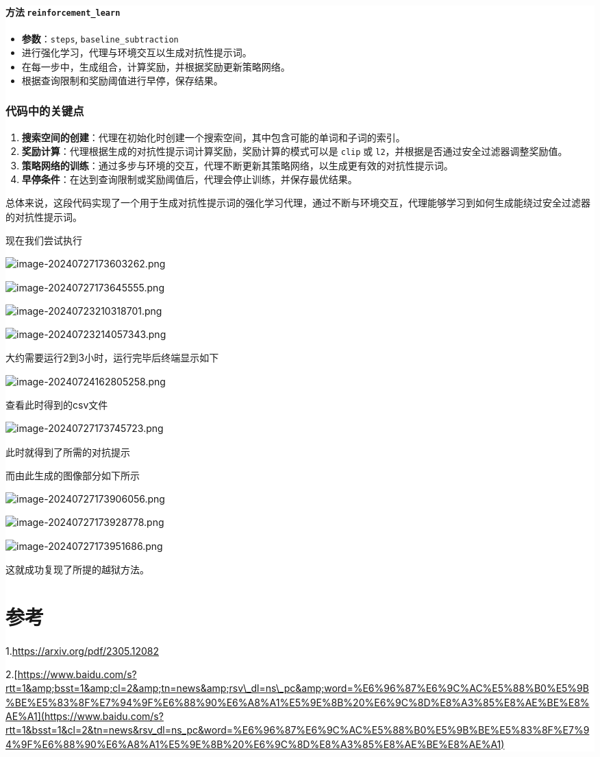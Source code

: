 #### 方法 `reinforcement_learn`

- **参数**：`steps`, `baseline_subtraction`
- 进行强化学习，代理与环境交互以生成对抗性提示词。
- 在每一步中，生成组合，计算奖励，并根据奖励更新策略网络。
- 根据查询限制和奖励阈值进行早停，保存结果。

### 代码中的关键点

1. **搜索空间的创建**：代理在初始化时创建一个搜索空间，其中包含可能的单词和子词的索引。
2. **奖励计算**：代理根据生成的对抗性提示词计算奖励，奖励计算的模式可以是 `clip` 或 `l2`，并根据是否通过安全过滤器调整奖励值。
3. **策略网络的训练**：通过多步与环境的交互，代理不断更新其策略网络，以生成更有效的对抗性提示词。
4. **早停条件**：在达到查询限制或奖励阈值后，代理会停止训练，并保存最优结果。

总体来说，这段代码实现了一个用于生成对抗性提示词的强化学习代理，通过不断与环境交互，代理能够学习到如何生成能绕过安全过滤器的对抗性提示词。

现在我们尝试执行

![image-20240727173603262.png](https://shs3.b.qianxin.com/attack_forum/2024/07/attach-948a5d9a6929cd860e0ed749185249f40ea5166c.png)

![image-20240727173645555.png](https://shs3.b.qianxin.com/attack_forum/2024/07/attach-534a139e4072be62efb2ee9012fbad29abfe8875.png)

![image-20240723210318701.png](https://shs3.b.qianxin.com/attack_forum/2024/07/attach-774bd4f810a7afbd6de2001e6e0ef277897190b6.png)

![image-20240723214057343.png](https://shs3.b.qianxin.com/attack_forum/2024/07/attach-07dd01fc1def94f06da21e9a4ead4c70d64e85fb.png)

大约需要运行2到3小时，运行完毕后终端显示如下

![image-20240724162805258.png](https://shs3.b.qianxin.com/attack_forum/2024/07/attach-7719175b639edbc247aa68e1faee13847e85de4e.png)

查看此时得到的csv文件

![image-20240727173745723.png](https://shs3.b.qianxin.com/attack_forum/2024/07/attach-2f7501cb82226d2834aabb1e6ceb5ae877a962e2.png)

此时就得到了所需的对抗提示

而由此生成的图像部分如下所示

![image-20240727173906056.png](https://shs3.b.qianxin.com/attack_forum/2024/07/attach-02dcb704f5935d7b7dbda3389983a1100ffdfdae.png)

![image-20240727173928778.png](https://shs3.b.qianxin.com/attack_forum/2024/07/attach-0fc99cf2e6601edd33aa5ed9cc19a8a482cb8695.png)

![image-20240727173951686.png](https://shs3.b.qianxin.com/attack_forum/2024/07/attach-3141c4964a12b87c8489fd56be3184c653d060b8.png)

这就成功复现了所提的越狱方法。

参考
==

1.<https://arxiv.org/pdf/2305.12082>

2.[https://www.baidu.com/s?rtt=1&amp;bsst=1&amp;cl=2&amp;tn=news&amp;rsv\_dl=ns\_pc&amp;word=%E6%96%87%E6%9C%AC%E5%88%B0%E5%9B%BE%E5%83%8F%E7%94%9F%E6%88%90%E6%A8%A1%E5%9E%8B%20%E6%9C%8D%E8%A3%85%E8%AE%BE%E8%AE%A1](https://www.baidu.com/s?rtt=1&bsst=1&cl=2&tn=news&rsv_dl=ns_pc&word=%E6%96%87%E6%9C%AC%E5%88%B0%E5%9B%BE%E5%83%8F%E7%94%9F%E6%88%90%E6%A8%A1%E5%9E%8B%20%E6%9C%8D%E8%A3%85%E8%AE%BE%E8%AE%A1)
